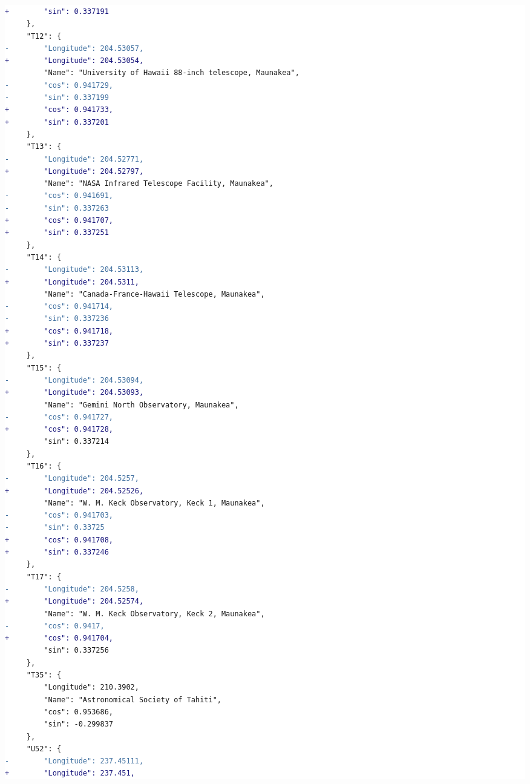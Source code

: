 ```diff
+        "sin": 0.337191
     },
     "T12": {
-        "Longitude": 204.53057,
+        "Longitude": 204.53054,
         "Name": "University of Hawaii 88-inch telescope, Maunakea",
-        "cos": 0.941729,
-        "sin": 0.337199
+        "cos": 0.941733,
+        "sin": 0.337201
     },
     "T13": {
-        "Longitude": 204.52771,
+        "Longitude": 204.52797,
         "Name": "NASA Infrared Telescope Facility, Maunakea",
-        "cos": 0.941691,
-        "sin": 0.337263
+        "cos": 0.941707,
+        "sin": 0.337251
     },
     "T14": {
-        "Longitude": 204.53113,
+        "Longitude": 204.5311,
         "Name": "Canada-France-Hawaii Telescope, Maunakea",
-        "cos": 0.941714,
-        "sin": 0.337236
+        "cos": 0.941718,
+        "sin": 0.337237
     },
     "T15": {
-        "Longitude": 204.53094,
+        "Longitude": 204.53093,
         "Name": "Gemini North Observatory, Maunakea",
-        "cos": 0.941727,
+        "cos": 0.941728,
         "sin": 0.337214
     },
     "T16": {
-        "Longitude": 204.5257,
+        "Longitude": 204.52526,
         "Name": "W. M. Keck Observatory, Keck 1, Maunakea",
-        "cos": 0.941703,
-        "sin": 0.33725
+        "cos": 0.941708,
+        "sin": 0.337246
     },
     "T17": {
-        "Longitude": 204.5258,
+        "Longitude": 204.52574,
         "Name": "W. M. Keck Observatory, Keck 2, Maunakea",
-        "cos": 0.9417,
+        "cos": 0.941704,
         "sin": 0.337256
     },
     "T35": {
         "Longitude": 210.3902,
         "Name": "Astronomical Society of Tahiti",
         "cos": 0.953686,
         "sin": -0.299837
     },
     "U52": {
-        "Longitude": 237.45111,
+        "Longitude": 237.451,
```